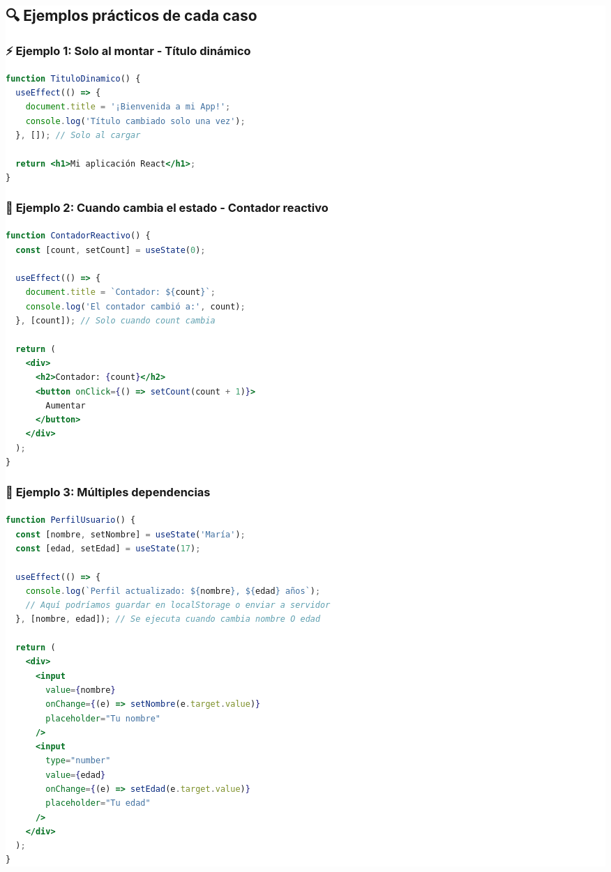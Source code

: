 ## 🔍 Ejemplos prácticos de cada caso

### ⚡ **Ejemplo 1: Solo al montar - Título dinámico**
```jsx
function TituloDinamico() {
  useEffect(() => {
    document.title = '¡Bienvenida a mi App!';
    console.log('Título cambiado solo una vez');
  }, []); // Solo al cargar

  return <h1>Mi aplicación React</h1>;
}
```

### 🔄 **Ejemplo 2: Cuando cambia el estado - Contador reactivo**
```jsx
function ContadorReactivo() {
  const [count, setCount] = useState(0);

  useEffect(() => {
    document.title = `Contador: ${count}`;
    console.log('El contador cambió a:', count);
  }, [count]); // Solo cuando count cambia

  return (
    <div>
      <h2>Contador: {count}</h2>
      <button onClick={() => setCount(count + 1)}>
        Aumentar
      </button>
    </div>
  );
}
```

### 🎨 **Ejemplo 3: Múltiples dependencias**
```jsx
function PerfilUsuario() {
  const [nombre, setNombre] = useState('María');
  const [edad, setEdad] = useState(17);

  useEffect(() => {
    console.log(`Perfil actualizado: ${nombre}, ${edad} años`);
    // Aquí podríamos guardar en localStorage o enviar a servidor
  }, [nombre, edad]); // Se ejecuta cuando cambia nombre O edad

  return (
    <div>
      <input
        value={nombre}
        onChange={(e) => setNombre(e.target.value)}
        placeholder="Tu nombre"
      />
      <input
        type="number"
        value={edad}
        onChange={(e) => setEdad(e.target.value)}
        placeholder="Tu edad"
      />
    </div>
  );
}
```